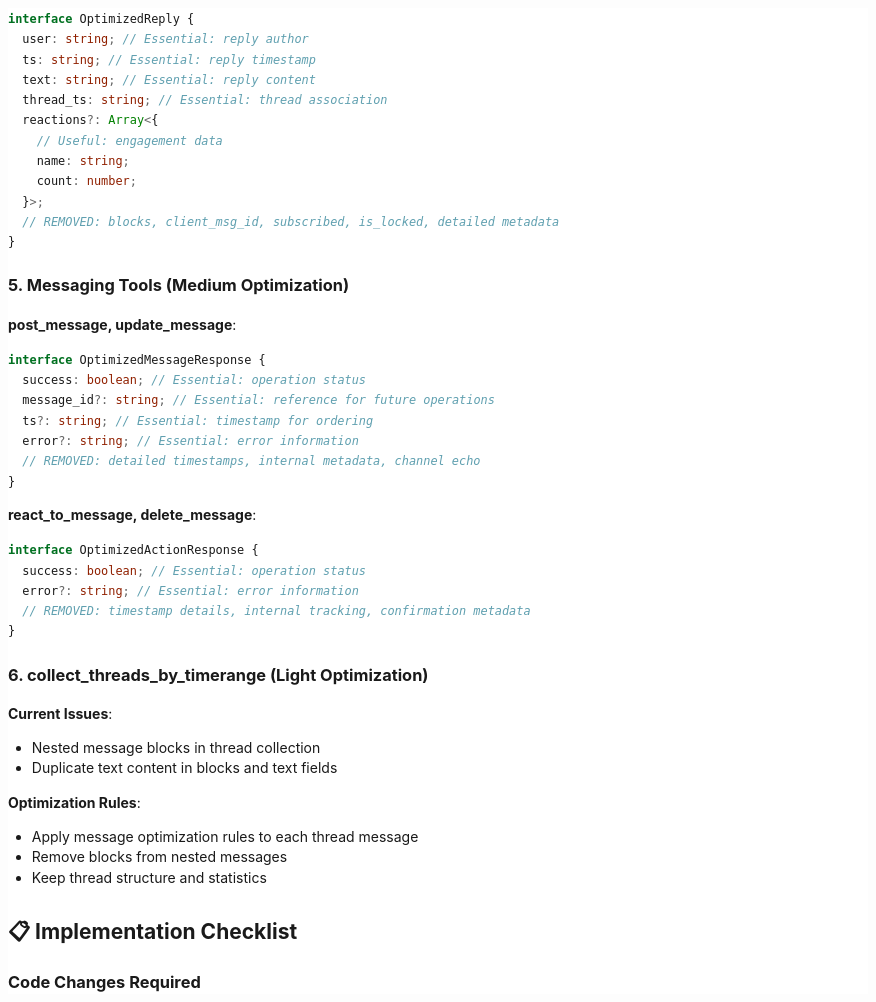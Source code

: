 ```typescript
interface OptimizedReply {
  user: string; // Essential: reply author
  ts: string; // Essential: reply timestamp
  text: string; // Essential: reply content
  thread_ts: string; // Essential: thread association
  reactions?: Array<{
    // Useful: engagement data
    name: string;
    count: number;
  }>;
  // REMOVED: blocks, client_msg_id, subscribed, is_locked, detailed metadata
}
```

### 5. Messaging Tools (Medium Optimization)

**post_message, update_message**:

```typescript
interface OptimizedMessageResponse {
  success: boolean; // Essential: operation status
  message_id?: string; // Essential: reference for future operations
  ts?: string; // Essential: timestamp for ordering
  error?: string; // Essential: error information
  // REMOVED: detailed timestamps, internal metadata, channel echo
}
```

**react_to_message, delete_message**:

```typescript
interface OptimizedActionResponse {
  success: boolean; // Essential: operation status
  error?: string; // Essential: error information
  // REMOVED: timestamp details, internal tracking, confirmation metadata
}
```

### 6. collect_threads_by_timerange (Light Optimization)

**Current Issues**:

- Nested message blocks in thread collection
- Duplicate text content in blocks and text fields

**Optimization Rules**:

- Apply message optimization rules to each thread message
- Remove blocks from nested messages
- Keep thread structure and statistics

## 📋 Implementation Checklist

### Code Changes Required
